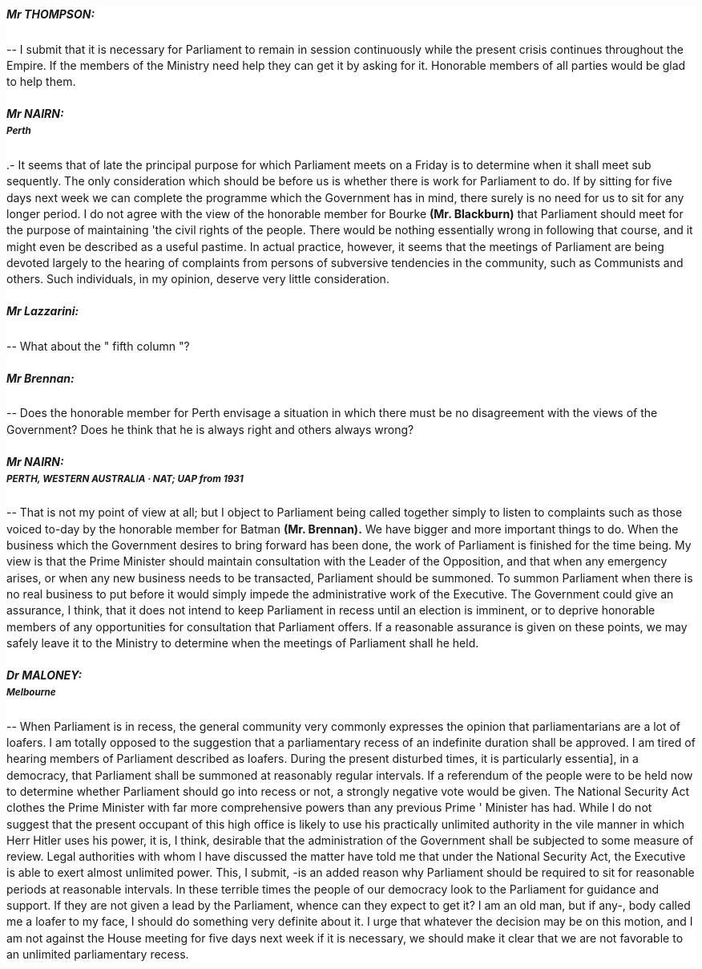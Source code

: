 ##### Mr THOMPSON:

-- I submit that it is necessary for Parliament to remain in session continuously while the present crisis continues throughout the Empire. If the members of the Ministry need help they can get it by asking for it. Honorable members of all parties would be glad to help them. 

##### Mr NAIRN:<br><small class="text-muted">Perth</small>

.- It seems that of late the principal purpose for which Parliament meets on a Friday is to determine when it shall meet sub sequently. The only consideration which should be before us is whether there is work for Parliament to do. If by sitting for five days next week we can complete the programme which the Government has in mind, there surely is no need for us to sit for any longer period. I do not agree with the view of the honorable member for Bourke  **(Mr. Blackburn)**  that Parliament should meet for the purpose of maintaining 'the civil rights of the people. There would be nothing essentially wrong in following that course, and it might even be described as a useful pastime. In actual practice, however, it seems that the meetings of Parliament are being devoted largely to the hearing of complaints from persons of subversive tendencies in the community, such as Communists and others. Such individuals, in my opinion, deserve  very little consideration. 

##### Mr Lazzarini:

-- What about the " fifth column "? 

##### Mr Brennan:

-- Does the honorable member for Perth envisage a situation in which there must be no disagreement with the views of the Government? Does he think that he is always right and others always wrong? 

##### Mr NAIRN:<br><small class="text-muted">PERTH, WESTERN AUSTRALIA &middot; NAT; UAP from 1931</small>

-- That is not my point of view at all; but I object to Parliament being called together simply to listen to complaints such as those voiced to-day by the honorable member for Batman  **(Mr. Brennan).**  We have bigger and more important things to do. When the business which the Government desires to bring forward has been done, the work of Parliament is finished for the time being. My view is that the Prime Minister should maintain consultation with the Leader of the Opposition, and that when any emergency arises, or when any new business needs to be transacted, Parliament should be summoned. To summon Parliament when there is no real business to put before it would simply impede the administrative work of the Executive. The Government could give an assurance, I think, that it does not intend to keep Parliament in recess until an election is imminent, or to deprive honorable members of any opportunities for consultation that Parliament offers. If a reasonable assurance is given on these points, we may safely leave it to the Ministry to determine when the meetings of Parliament shall he held. 

##### Dr MALONEY:<br><small class="text-muted">Melbourne</small>

-- When Parliament is in recess, the general community very commonly expresses the opinion that parliamentarians are a lot of loafers. I am totally opposed to the suggestion that a parliamentary recess of an indefinite duration shall be approved.  I  am tired of hearing members of Parliament described as loafers. During the present disturbed times, it is particularly essentia], in a democracy, that Parliament shall be summoned at reasonably regular intervals. If a referendum of the people were to be held now to determine whether Parliament should go into recess or not, a strongly negative vote would be given. The National Security Act clothes the Prime Minister with far more comprehensive powers than any previous Prime ' Minister has had. While I do not suggest that the present occupant of this high office is likely to use his practically unlimited authority in the vile manner in which Herr Hitler uses his power, it is, I think, desirable that the administration of the Government shall be subjected to some measure of review. Legal authorities with whom I have discussed the matter have told me that under the National Security Act, the Executive is able to exert almost unlimited power. This, I submit, -is an added reason why Parliament should be required to sit for reasonable periods at reasonable intervals. In these terrible times the people of our democracy look to the Parliament for guidance and support. If they are not given a lead by the Parliament, whence can they expect to get it? I am an old man, but if any-, body called me a loafer to my face, I should do something very definite about it. I urge that whatever the decision may be on this motion, and I am not against the House meeting for five days next week if it is necessary, we should make it clear that we are not favorable to an unlimited parliamentary recess. 
